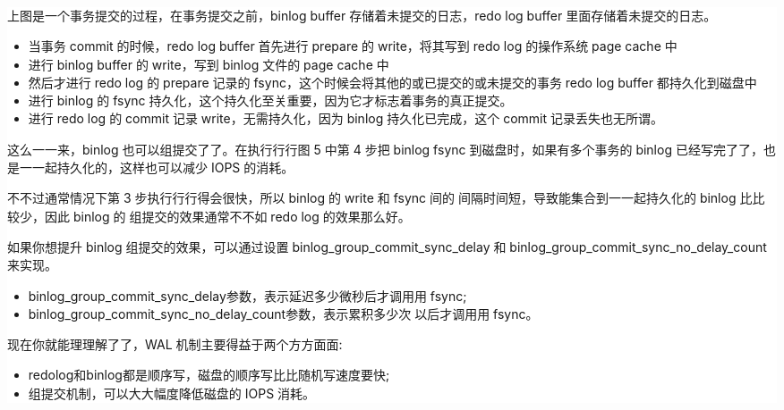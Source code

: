 上图是一个事务提交的过程，在事务提交之前，binlog buffer 存储着未提交的日志，redo log buffer 里面存储着未提交的日志。

- 当事务 commit 的时候，redo log buffer 首先进行 prepare 的 write，将其写到 redo log 的操作系统 page cache 中
- 进行 binlog buffer 的 write，写到 binlog 文件的 page cache 中
- 然后才进行 redo log 的 prepare 记录的 fsync，这个时候会将其他的或已提交的或未提交的事务 redo log buffer 都持久化到磁盘中
- 进行 binlog 的 fsync 持久化，这个持久化至关重要，因为它才标志着事务的真正提交。
- 进行 redo log 的 commit 记录 write，无需持久化，因为 binlog 持久化已完成，这个 commit 记录丢失也无所谓。


这么⼀一来，binlog 也可以组提交了了。在执⾏行行图 5 中第 4 步把 binlog fsync 到磁盘时，如果有多个事务的 binlog 已经写完了了，也是⼀一起持久化的，这样也可以减少 IOPS 的消耗。

不不过通常情况下第 3 步执⾏行行得会很快，所以 binlog 的 write 和 fsync 间的 间隔时间短，导致能集合到⼀一起持久化的 binlog ⽐比较少，因此 binlog 的 组提交的效果通常不不如 redo log 的效果那么好。

如果你想提升 binlog 组提交的效果，可以通过设置 binlog_group_commit_sync_delay 和 binlog_group_commit_sync_no_delay_count 来实现。

- binlog_group_commit_sync_delay参数，表示延迟多少微秒后才调⽤用 fsync;
- binlog_group_commit_sync_no_delay_count参数，表示累积多少次 以后才调⽤用 fsync。

现在你就能理理解了了，WAL 机制主要得益于两个⽅方⾯面:

- redolog和binlog都是顺序写，磁盘的顺序写⽐比随机写速度要快;
- 组提交机制，可以⼤大幅度降低磁盘的 IOPS 消耗。
